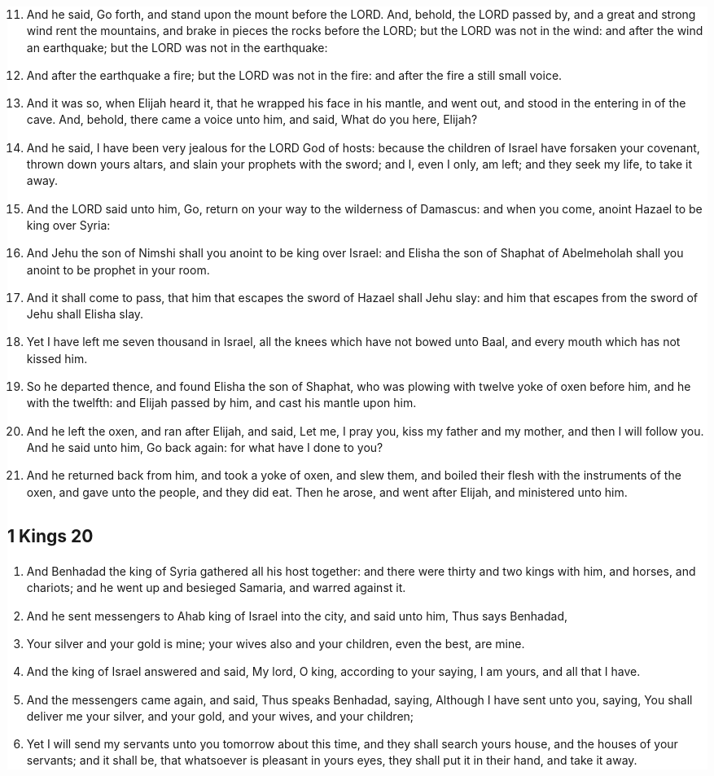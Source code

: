 11. And he said, Go forth, and stand upon the mount before the LORD. And, behold, the LORD passed by, and a great and strong wind rent the mountains, and brake in pieces the rocks before the LORD; but the LORD was not in the wind: and after the wind an earthquake; but the LORD was not in the earthquake:

12. And after the earthquake a fire; but the LORD was not in the fire: and after the fire a still small voice.

13. And it was so, when Elijah heard it, that he wrapped his face in his mantle, and went out, and stood in the entering in of the cave. And, behold, there came a voice unto him, and said, What do you here, Elijah?

14. And he said, I have been very jealous for the LORD God of hosts: because the children of Israel have forsaken your covenant, thrown down yours altars, and slain your prophets with the sword; and I, even I only, am left; and they seek my life, to take it away.

15. And the LORD said unto him, Go, return on your way to the wilderness of Damascus: and when you come, anoint Hazael to be king over Syria:

16. And Jehu the son of Nimshi shall you anoint to be king over Israel: and Elisha the son of Shaphat of Abelmeholah shall you anoint to be prophet in your room.

17. And it shall come to pass, that him that escapes the sword of Hazael shall Jehu slay: and him that escapes from the sword of Jehu shall Elisha slay.

18. Yet I have left me seven thousand in Israel, all the knees which have not bowed unto Baal, and every mouth which has not kissed him.

19. So he departed thence, and found Elisha the son of Shaphat, who was plowing with twelve yoke of oxen before him, and he with the twelfth: and Elijah passed by him, and cast his mantle upon him.

20. And he left the oxen, and ran after Elijah, and said, Let me, I pray you, kiss my father and my mother, and then I will follow you. And he said unto him, Go back again: for what have I done to you?

21. And he returned back from him, and took a yoke of oxen, and slew them, and boiled their flesh with the instruments of the oxen, and gave unto the people, and they did eat. Then he arose, and went after Elijah, and ministered unto him.

## 1 Kings 20

1. And Benhadad the king of Syria gathered all his host together: and there were thirty and two kings with him, and horses, and chariots; and he went up and besieged Samaria, and warred against it.

2. And he sent messengers to Ahab king of Israel into the city, and said unto him, Thus says Benhadad,

3. Your silver and your gold is mine; your wives also and your children, even the best, are mine.

4. And the king of Israel answered and said, My lord, O king, according to your saying, I am yours, and all that I have.

5. And the messengers came again, and said, Thus speaks Benhadad, saying, Although I have sent unto you, saying, You shall deliver me your silver, and your gold, and your wives, and your children;

6. Yet I will send my servants unto you tomorrow about this time, and they shall search yours house, and the houses of your servants; and it shall be, that whatsoever is pleasant in yours eyes, they shall put it in their hand, and take it away.
